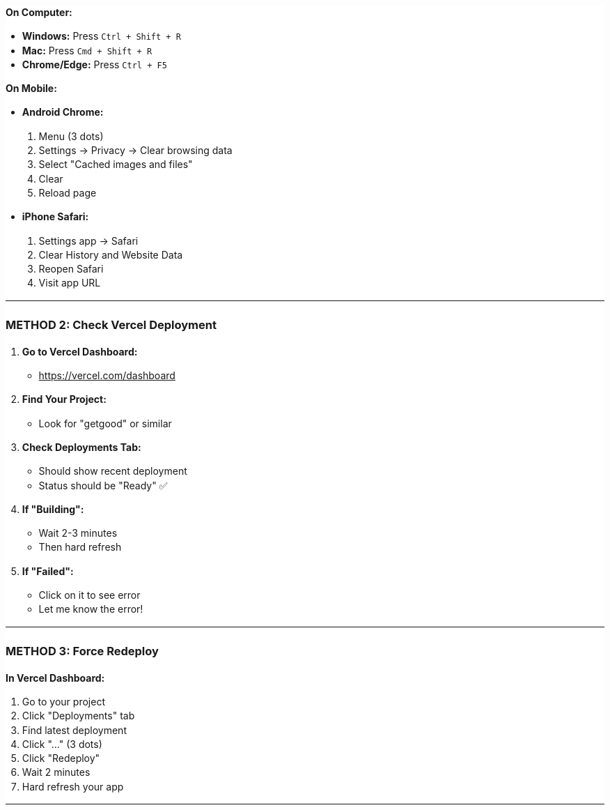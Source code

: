 **On Computer:**
- **Windows:** Press `Ctrl + Shift + R`
- **Mac:** Press `Cmd + Shift + R`
- **Chrome/Edge:** Press `Ctrl + F5`

**On Mobile:**
- **Android Chrome:**
  1. Menu (3 dots)
  2. Settings → Privacy → Clear browsing data
  3. Select "Cached images and files"
  4. Clear
  5. Reload page

- **iPhone Safari:**
  1. Settings app → Safari
  2. Clear History and Website Data
  3. Reopen Safari
  4. Visit app URL

---

### **METHOD 2: Check Vercel Deployment**

1. **Go to Vercel Dashboard:**
   - https://vercel.com/dashboard

2. **Find Your Project:**
   - Look for "getgood" or similar

3. **Check Deployments Tab:**
   - Should show recent deployment
   - Status should be "Ready" ✅

4. **If "Building":**
   - Wait 2-3 minutes
   - Then hard refresh

5. **If "Failed":**
   - Click on it to see error
   - Let me know the error!

---

### **METHOD 3: Force Redeploy**

**In Vercel Dashboard:**

1. Go to your project
2. Click "Deployments" tab
3. Find latest deployment
4. Click "..." (3 dots)
5. Click "Redeploy"
6. Wait 2 minutes
7. Hard refresh your app

---
